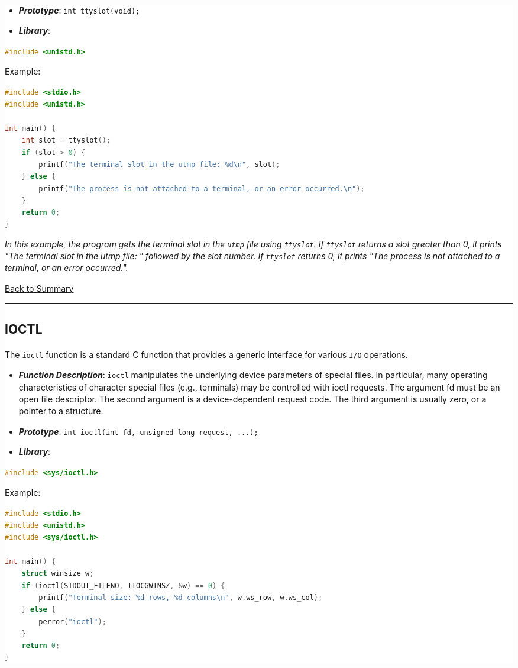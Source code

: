 - ***Prototype***: `int ttyslot(void);`

- ***Library***:
```c
#include <unistd.h>
```

Example:

```c
#include <stdio.h>
#include <unistd.h>

int main() {
	int slot = ttyslot();
	if (slot > 0) {
		printf("The terminal slot in the utmp file: %d\n", slot);
	} else {
		printf("The process is not attached to a terminal, or an error occurred.\n");
	}
	return 0;
}
```

*In this example, the program gets the terminal slot in the `utmp` file using `ttyslot`. If `ttyslot` returns a slot greater than 0, it prints "The terminal slot in the utmp file: " followed by the slot number.*
*If `ttyslot` returns 0, it prints "The process is not attached to a terminal, or an error occurred.".*


[Back to Summary](#summary)

---------------------------------------------------------------------------------
## IOCTL

The `ioctl` function is a standard C function that provides a generic interface for various `I/O` operations.

- ***Function Description***: `ioctl` manipulates the underlying device parameters of special files. In particular, many operating characteristics of character special files (e.g., terminals) may be controlled with ioctl requests. The argument fd must be an open file descriptor. The second argument is a device-dependent request code. The third argument is usually zero, or a pointer to a structure.

- ***Prototype***: `int ioctl(int fd, unsigned long request, ...);`

- ***Library***:
```c
#include <sys/ioctl.h>
```

Example:

```c
#include <stdio.h>
#include <unistd.h>
#include <sys/ioctl.h>

int main() {
	struct winsize w;
	if (ioctl(STDOUT_FILENO, TIOCGWINSZ, &w) == 0) {
		printf("Terminal size: %d rows, %d columns\n", w.ws_row, w.ws_col);
	} else {
		perror("ioctl");
	}
	return 0;
}
```
